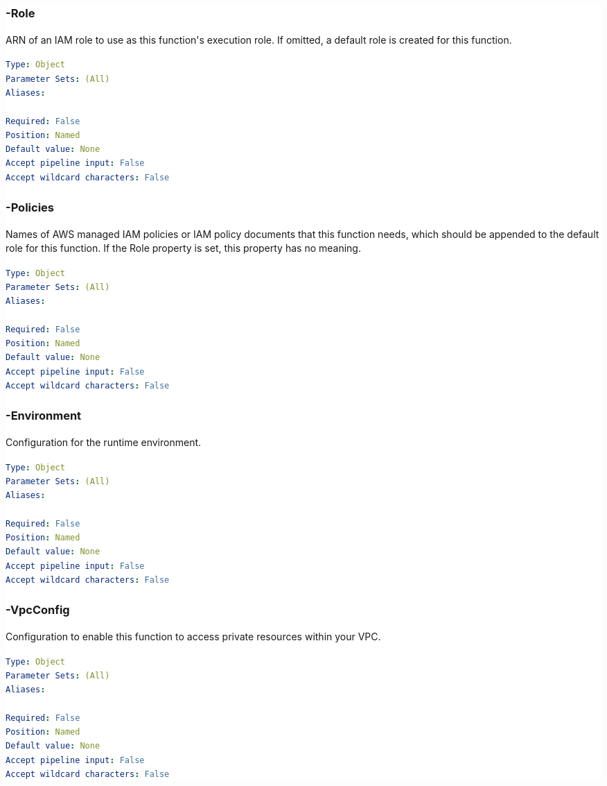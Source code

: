 ### -Role
ARN of an IAM role to use as this function's execution role.
If omitted, a default role is created for this function.

```yaml
Type: Object
Parameter Sets: (All)
Aliases:

Required: False
Position: Named
Default value: None
Accept pipeline input: False
Accept wildcard characters: False
```

### -Policies
Names of AWS managed IAM policies or IAM policy documents that this function needs, which should be appended to the default role for this function.
If the Role property is set, this property has no meaning.

```yaml
Type: Object
Parameter Sets: (All)
Aliases:

Required: False
Position: Named
Default value: None
Accept pipeline input: False
Accept wildcard characters: False
```

### -Environment
Configuration for the runtime environment.

```yaml
Type: Object
Parameter Sets: (All)
Aliases:

Required: False
Position: Named
Default value: None
Accept pipeline input: False
Accept wildcard characters: False
```

### -VpcConfig
Configuration to enable this function to access private resources within your VPC.

```yaml
Type: Object
Parameter Sets: (All)
Aliases:

Required: False
Position: Named
Default value: None
Accept pipeline input: False
Accept wildcard characters: False
```
